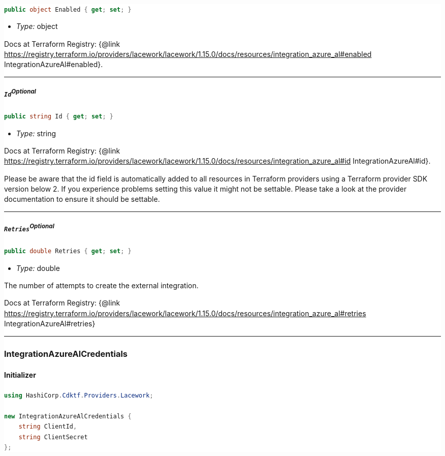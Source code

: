 ```csharp
public object Enabled { get; set; }
```

- *Type:* object

Docs at Terraform Registry: {@link https://registry.terraform.io/providers/lacework/lacework/1.15.0/docs/resources/integration_azure_al#enabled IntegrationAzureAl#enabled}.

---

##### `Id`<sup>Optional</sup> <a name="Id" id="rhizo-co-terraform-provider-lacework.integrationAzureAl.IntegrationAzureAlConfig.property.id"></a>

```csharp
public string Id { get; set; }
```

- *Type:* string

Docs at Terraform Registry: {@link https://registry.terraform.io/providers/lacework/lacework/1.15.0/docs/resources/integration_azure_al#id IntegrationAzureAl#id}.

Please be aware that the id field is automatically added to all resources in Terraform providers using a Terraform provider SDK version below 2.
If you experience problems setting this value it might not be settable. Please take a look at the provider documentation to ensure it should be settable.

---

##### `Retries`<sup>Optional</sup> <a name="Retries" id="rhizo-co-terraform-provider-lacework.integrationAzureAl.IntegrationAzureAlConfig.property.retries"></a>

```csharp
public double Retries { get; set; }
```

- *Type:* double

The number of attempts to create the external integration.

Docs at Terraform Registry: {@link https://registry.terraform.io/providers/lacework/lacework/1.15.0/docs/resources/integration_azure_al#retries IntegrationAzureAl#retries}

---

### IntegrationAzureAlCredentials <a name="IntegrationAzureAlCredentials" id="rhizo-co-terraform-provider-lacework.integrationAzureAl.IntegrationAzureAlCredentials"></a>

#### Initializer <a name="Initializer" id="rhizo-co-terraform-provider-lacework.integrationAzureAl.IntegrationAzureAlCredentials.Initializer"></a>

```csharp
using HashiCorp.Cdktf.Providers.Lacework;

new IntegrationAzureAlCredentials {
    string ClientId,
    string ClientSecret
};
```

